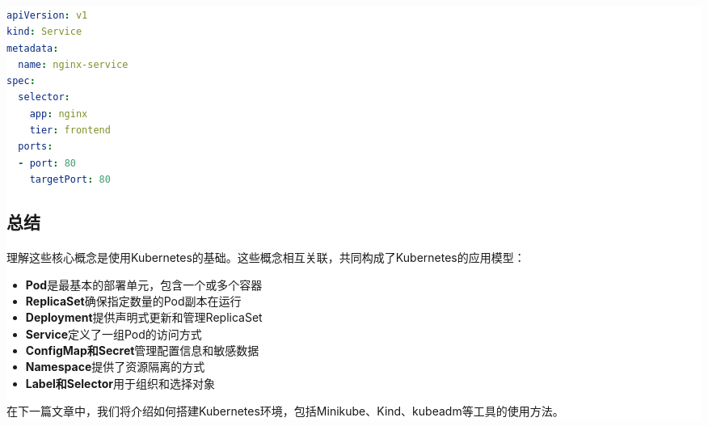 ```yaml
apiVersion: v1
kind: Service
metadata:
  name: nginx-service
spec:
  selector:
    app: nginx
    tier: frontend
  ports:
  - port: 80
    targetPort: 80
```

## 总结

理解这些核心概念是使用Kubernetes的基础。这些概念相互关联，共同构成了Kubernetes的应用模型：

- **Pod**是最基本的部署单元，包含一个或多个容器
- **ReplicaSet**确保指定数量的Pod副本在运行
- **Deployment**提供声明式更新和管理ReplicaSet
- **Service**定义了一组Pod的访问方式
- **ConfigMap和Secret**管理配置信息和敏感数据
- **Namespace**提供了资源隔离的方式
- **Label和Selector**用于组织和选择对象

在下一篇文章中，我们将介绍如何搭建Kubernetes环境，包括Minikube、Kind、kubeadm等工具的使用方法。

